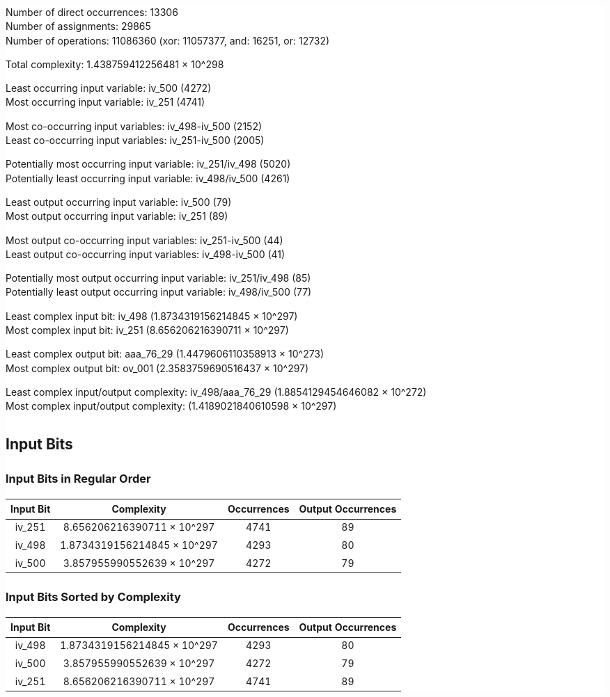 Number of direct occurrences: 13306  
Number of assignments: 29865  
Number of operations: 11086360
(xor: 11057377,
and: 16251,
or: 12732)

Total complexity: 1.438759412256481 × 10^298

Least occurring input variable: iv_500 (4272)  
Most occurring input variable: iv_251 (4741)

Most co-occurring input variables: iv_498-iv_500 (2152)  
Least co-occurring input variables: iv_251-iv_500 (2005)

Potentially most occurring input variable: iv_251/iv_498 (5020)  
Potentially least occurring input variable: iv_498/iv_500 (4261)

Least output occurring input variable: iv_500 (79)  
Most output occurring input variable: iv_251 (89)

Most output co-occurring input variables: iv_251-iv_500 (44)  
Least output co-occurring input variables: iv_498-iv_500 (41)

Potentially most output occurring input variable: iv_251/iv_498 (85)  
Potentially least output occurring input variable: iv_498/iv_500 (77)

Least complex input bit: iv_498 (1.8734319156214845 × 10^297)  
Most complex input bit: iv_251 (8.656206216390711 × 10^297)

Least complex output bit: aaa_76_29 (1.4479606110358913 × 10^273)  
Most complex output bit: ov_001 (2.3583759690516437 × 10^297)

Least complex input/output complexity: iv_498/aaa_76_29 (1.8854129454646082 × 10^272)  
Most complex input/output complexity:  (1.4189021840610598 × 10^297)

## Input Bits

### Input Bits in Regular Order

| Input Bit | Complexity | Occurrences | Output Occurrences |
|:---------:|:----------:|:-----------:|:------------------:|
| iv_251 | 8.656206216390711 × 10^297 | 4741 | 89 |
| iv_498 | 1.8734319156214845 × 10^297 | 4293 | 80 |
| iv_500 | 3.857955990552639 × 10^297 | 4272 | 79 |

### Input Bits Sorted by Complexity

| Input Bit | Complexity | Occurrences | Output Occurrences |
|:---------:|:----------:|:-----------:|:------------------:|
| iv_498 | 1.8734319156214845 × 10^297 | 4293 | 80 |
| iv_500 | 3.857955990552639 × 10^297 | 4272 | 79 |
| iv_251 | 8.656206216390711 × 10^297 | 4741 | 89 |
